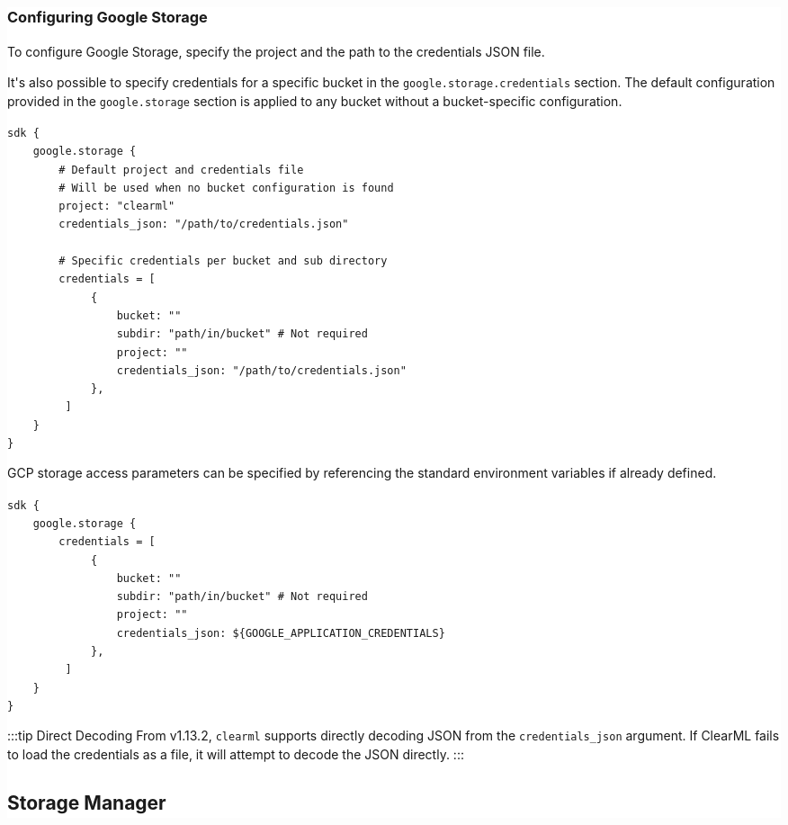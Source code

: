 ### Configuring Google Storage
To configure Google Storage, specify the project and the path to the credentials JSON file.

It's also possible to specify credentials for a specific bucket in the `google.storage.credentials` section. The default 
configuration provided in the `google.storage` section is applied to any bucket without a bucket-specific configuration.

```
sdk {
    google.storage {
        # Default project and credentials file
        # Will be used when no bucket configuration is found
        project: "clearml"
        credentials_json: "/path/to/credentials.json"
    
        # Specific credentials per bucket and sub directory
        credentials = [
             {
                 bucket: ""
                 subdir: "path/in/bucket" # Not required
                 project: ""
                 credentials_json: "/path/to/credentials.json"
             },
         ]
    }
}
```

GCP storage access parameters can be specified by referencing the standard environment variables if already defined.

```
sdk {
    google.storage {
        credentials = [
             {
                 bucket: ""
                 subdir: "path/in/bucket" # Not required
                 project: ""
                 credentials_json: ${GOOGLE_APPLICATION_CREDENTIALS}
             },
         ]
    }
}
```

:::tip Direct Decoding
From v1.13.2, `clearml` supports directly decoding JSON from the `credentials_json` argument. If ClearML
fails to load the credentials as a file, it will attempt to decode the JSON directly. 
:::

## Storage Manager
